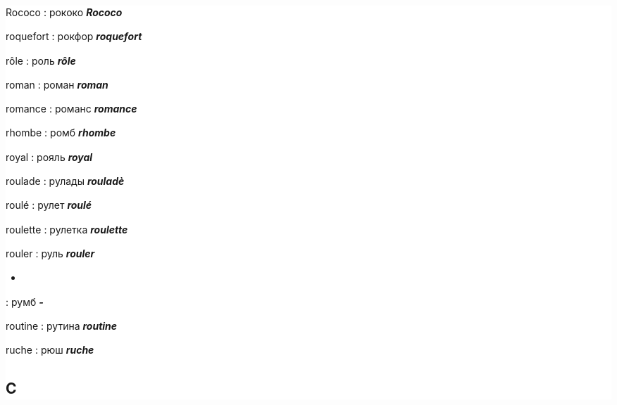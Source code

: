 Rococo
: рококо
*__Rococo__*

roquefort
: рокфор
*__roquefort__*

rôle
: роль
*__rôle__*

roman
: роман
*__roman__*

romance
: романс
*__romance__*

rhombe
: ромб
*__rhombe__*

royal
: рояль
*__royal__*

roulade
: рулады
*__rouladè__*

roulé
: рулет
*__roulé__*

roulette
: рулетка
*__roulette__*

rouler
: руль
*__rouler__*

-
: румб
*__-__*

routine
: рутина
*__routine__*

ruche
: рюш
*__ruche__*


## С
